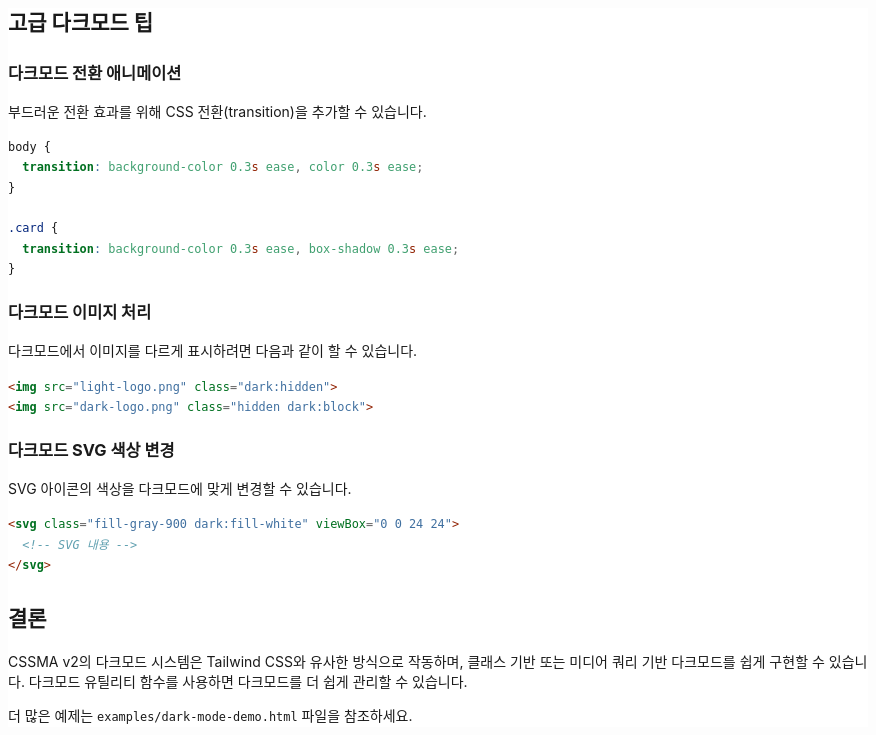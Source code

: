 ## 고급 다크모드 팁

### 다크모드 전환 애니메이션

부드러운 전환 효과를 위해 CSS 전환(transition)을 추가할 수 있습니다.

```css
body {
  transition: background-color 0.3s ease, color 0.3s ease;
}

.card {
  transition: background-color 0.3s ease, box-shadow 0.3s ease;
}
```

### 다크모드 이미지 처리

다크모드에서 이미지를 다르게 표시하려면 다음과 같이 할 수 있습니다.

```html
<img src="light-logo.png" class="dark:hidden">
<img src="dark-logo.png" class="hidden dark:block">
```

### 다크모드 SVG 색상 변경

SVG 아이콘의 색상을 다크모드에 맞게 변경할 수 있습니다.

```html
<svg class="fill-gray-900 dark:fill-white" viewBox="0 0 24 24">
  <!-- SVG 내용 -->
</svg>
```

## 결론

CSSMA v2의 다크모드 시스템은 Tailwind CSS와 유사한 방식으로 작동하며, 클래스 기반 또는 미디어 쿼리 기반 다크모드를 쉽게 구현할 수 있습니다. 다크모드 유틸리티 함수를 사용하면 다크모드를 더 쉽게 관리할 수 있습니다.

더 많은 예제는 `examples/dark-mode-demo.html` 파일을 참조하세요. 